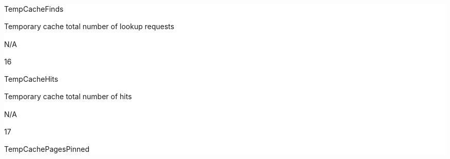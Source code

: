 TempCacheFinds



</td>
<td valign="top">

Temporary cache total number of lookup requests



</td>
<td valign="top">

N/A



</td>
</tr>
<tr>
<td valign="top">

16



</td>
<td valign="top">

TempCacheHits



</td>
<td valign="top">

Temporary cache total number of hits



</td>
<td valign="top">

N/A



</td>
</tr>
<tr>
<td valign="top">

17



</td>
<td valign="top">

TempCachePagesPinned



</td>
<td valign="top">

